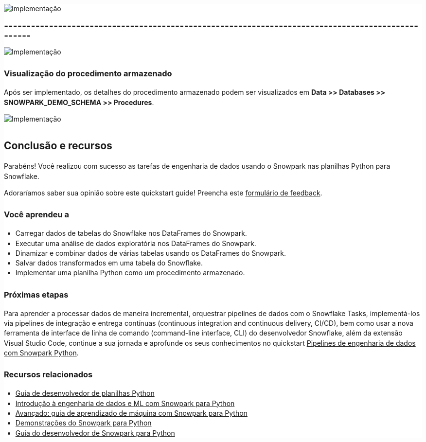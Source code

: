 ![Implementação](assets/deploy1.png)

==================================================================================================

![Implementação](assets/deploy2.png)

### Visualização do procedimento armazenado

Após ser implementado, os detalhes do procedimento armazenado podem ser visualizados em **Data >> Databases >> SNOWPARK_DEMO_SCHEMA >> Procedures**.

![Implementação](assets/deploy3.png)


## Conclusão e recursos

Parabéns! Você realizou com sucesso as tarefas de engenharia de dados usando o Snowpark nas planilhas Python para Snowflake.

Adoraríamos saber sua opinião sobre este quickstart guide! Preencha este [formulário de feedback](https://docs.google.com/forms/d/e/1FAIpQLScpCO4ekMB9kitQ6stQZ1NLqZf3VqbQfDrf7yRIwMQjty57_g/viewform?usp=sf_link).

### Você aprendeu a

- Carregar dados de tabelas do Snowflake nos DataFrames do Snowpark.
- Executar uma análise de dados exploratória nos DataFrames do Snowpark.
- Dinamizar e combinar dados de várias tabelas usando os DataFrames do Snowpark.
- Salvar dados transformados em uma tabela do Snowflake.
- Implementar uma planilha Python como um procedimento armazenado.

### Próximas etapas

Para aprender a processar dados de maneira incremental, orquestrar pipelines de dados com o Snowflake Tasks, implementá-los via pipelines de integração e entrega contínuas (continuous integration and continuous delivery, CI/CD), bem como usar a nova ferramenta de interface de linha de comando (command-line interface, CLI) do desenvolvedor Snowflake, além da extensão Visual Studio Code, continue a sua jornada e aprofunde os seus conhecimentos no quickstart [Pipelines de engenharia de dados com Snowpark Python](https://quickstarts.snowflake.com/guide/data_engineering_pipelines_with_snowpark_python/index.html).

### Recursos relacionados

- [Guia de desenvolvedor de planilhas Python](https://docs.snowflake.com/pt/developer-guide/snowpark/python/python-worksheets)
- [Introdução à engenharia de dados e ML com Snowpark para Python](/guide/getting_started_with_dataengineering_ml_using_snowpark_python_ptbr/index.html)
- [Avançado: guia de aprendizado de máquina com Snowpark para Python](/guide/getting_started_snowpark_machine_learning/index.html)
- [Demonstrações do Snowpark para Python](https://github.com/Snowflake-Labs/snowpark-python-demos/blob/main/README.md)
- [Guia do desenvolvedor de Snowpark para Python](https://docs.snowflake.com/pt/developer-guide/snowpark/python/index)
